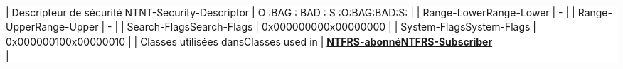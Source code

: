 | <span data-ttu-id="45d1e-257">Descripteur de sécurité NT</span><span class="sxs-lookup"><span data-stu-id="45d1e-257">NT-Security-Descriptor</span></span> | <span data-ttu-id="45d1e-258">O :BAG : BAD : S :</span><span class="sxs-lookup"><span data-stu-id="45d1e-258">O:BAG:BAD:S:</span></span>                                             |
| <span data-ttu-id="45d1e-259">Range-Lower</span><span class="sxs-lookup"><span data-stu-id="45d1e-259">Range-Lower</span></span>            | \-                                                       |
| <span data-ttu-id="45d1e-260">Range-Upper</span><span class="sxs-lookup"><span data-stu-id="45d1e-260">Range-Upper</span></span>            | \-                                                       |
| <span data-ttu-id="45d1e-261">Search-Flags</span><span class="sxs-lookup"><span data-stu-id="45d1e-261">Search-Flags</span></span>           | <span data-ttu-id="45d1e-262">0x00000000</span><span class="sxs-lookup"><span data-stu-id="45d1e-262">0x00000000</span></span>                                               |
| <span data-ttu-id="45d1e-263">System-Flags</span><span class="sxs-lookup"><span data-stu-id="45d1e-263">System-Flags</span></span>           | <span data-ttu-id="45d1e-264">0x00000010</span><span class="sxs-lookup"><span data-stu-id="45d1e-264">0x00000010</span></span>                                               |
| <span data-ttu-id="45d1e-265">Classes utilisées dans</span><span class="sxs-lookup"><span data-stu-id="45d1e-265">Classes used in</span></span>        | [<span data-ttu-id="45d1e-266">**NTFRS-abonné**</span><span class="sxs-lookup"><span data-stu-id="45d1e-266">**NTFRS-Subscriber**</span></span>](c-ntfrssubscriber.md)<br/> |



 

 






